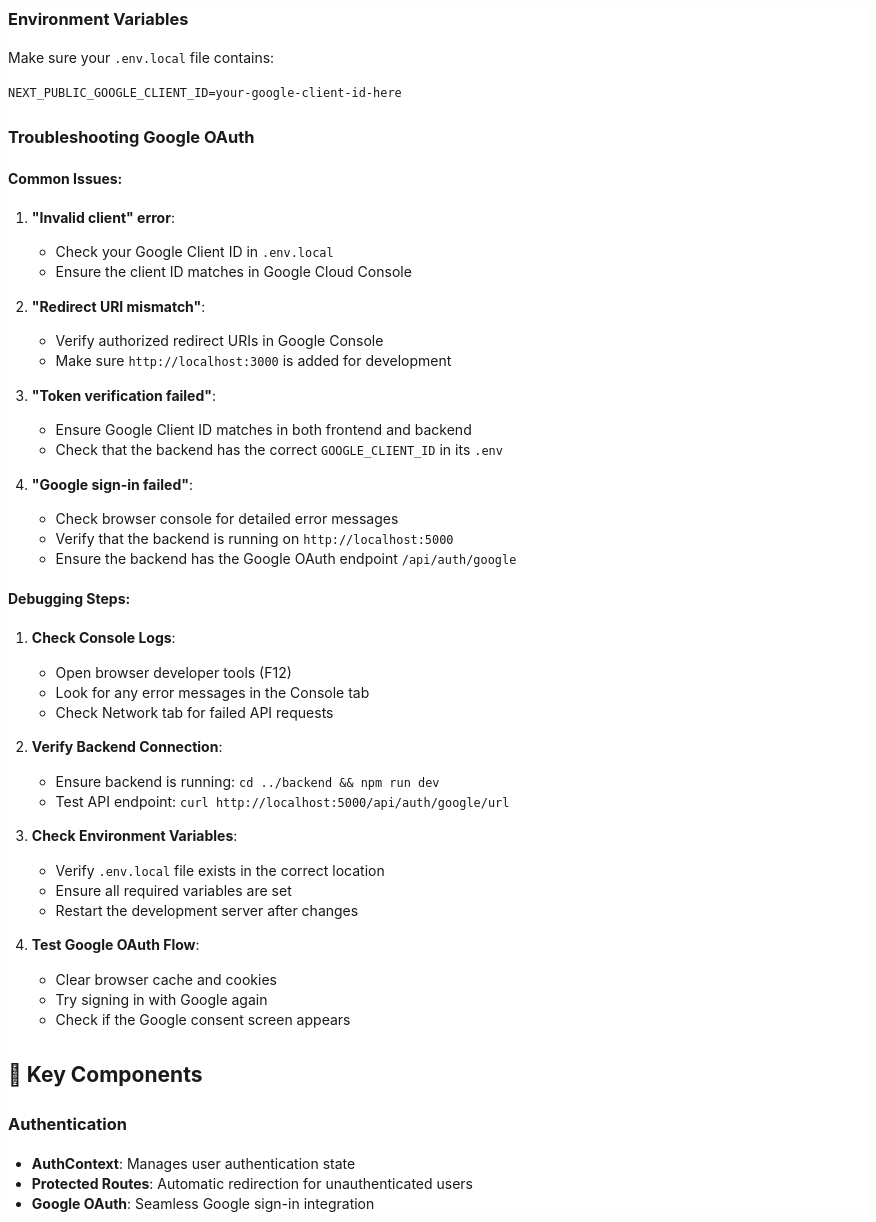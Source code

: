 ### Environment Variables
Make sure your `.env.local` file contains:
```env
NEXT_PUBLIC_GOOGLE_CLIENT_ID=your-google-client-id-here
```

### Troubleshooting Google OAuth

#### Common Issues:

1. **"Invalid client" error**:
   - Check your Google Client ID in `.env.local`
   - Ensure the client ID matches in Google Cloud Console

2. **"Redirect URI mismatch"**:
   - Verify authorized redirect URIs in Google Console
   - Make sure `http://localhost:3000` is added for development

3. **"Token verification failed"**:
   - Ensure Google Client ID matches in both frontend and backend
   - Check that the backend has the correct `GOOGLE_CLIENT_ID` in its `.env`

4. **"Google sign-in failed"**:
   - Check browser console for detailed error messages
   - Verify that the backend is running on `http://localhost:5000`
   - Ensure the backend has the Google OAuth endpoint `/api/auth/google`

#### Debugging Steps:

1. **Check Console Logs**:
   - Open browser developer tools (F12)
   - Look for any error messages in the Console tab
   - Check Network tab for failed API requests

2. **Verify Backend Connection**:
   - Ensure backend is running: `cd ../backend && npm run dev`
   - Test API endpoint: `curl http://localhost:5000/api/auth/google/url`

3. **Check Environment Variables**:
   - Verify `.env.local` file exists in the correct location
   - Ensure all required variables are set
   - Restart the development server after changes

4. **Test Google OAuth Flow**:
   - Clear browser cache and cookies
   - Try signing in with Google again
   - Check if the Google consent screen appears

## 📁 Key Components

### Authentication
- **AuthContext**: Manages user authentication state
- **Protected Routes**: Automatic redirection for unauthenticated users
- **Google OAuth**: Seamless Google sign-in integration
